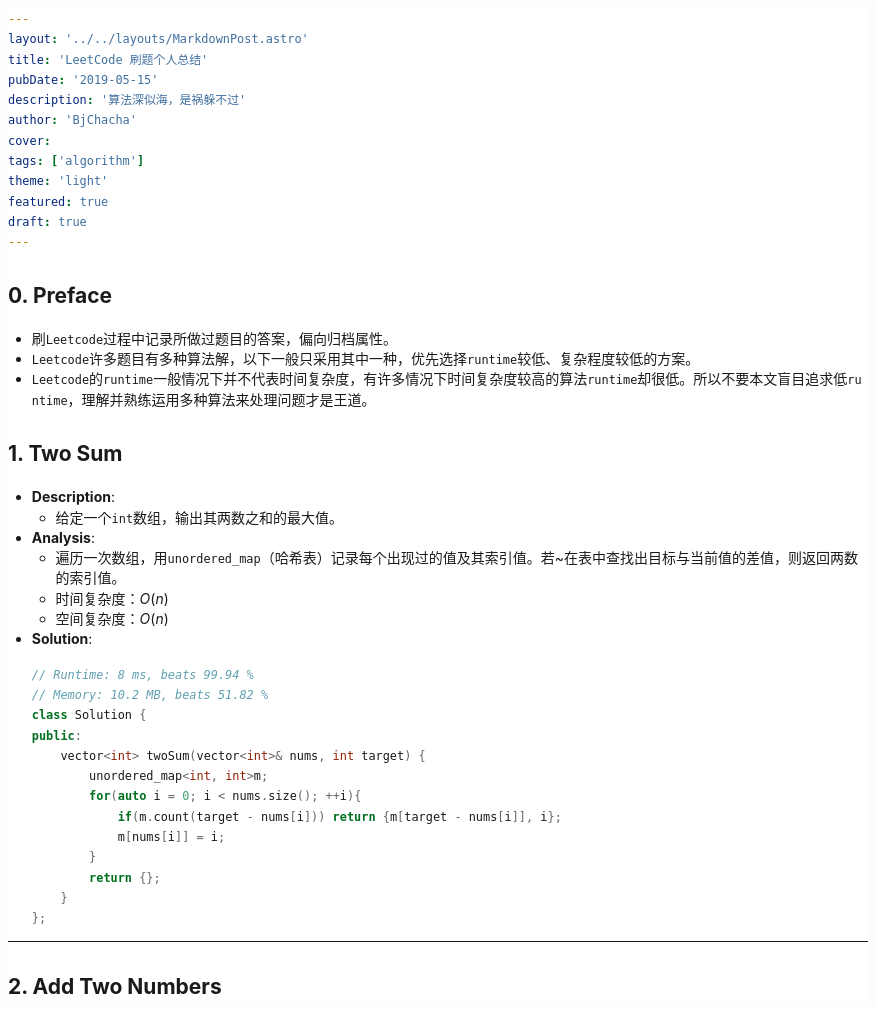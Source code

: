 ```yaml
---
layout: '../../layouts/MarkdownPost.astro'
title: 'LeetCode 刷题个人总结'
pubDate: '2019-05-15'
description: '算法深似海，是祸躲不过'
author: 'BjChacha'
cover:
tags: ['algorithm']
theme: 'light'
featured: true
draft: true
---
```


## 0. Preface

- 刷`Leetcode`过程中记录所做过题目的答案，偏向归档属性。
- `Leetcode`许多题目有多种算法解，以下一般只采用其中一种，优先选择`runtime`较低、复杂程度较低的方案。
- `Leetcode`的`runtime`一般情况下并不代表时间复杂度，有许多情况下时间复杂度较高的算法`runtime`却很低。所以不要本文盲目追求低`runtime`，理解并熟练运用多种算法来处理问题才是王道。

## 1. Two Sum

- **Description**:
  - 给定一个`int`数组，输出其两数之和的最大值。
- **Analysis**:
  - 遍历一次数组，用`unordered_map`（哈希表）记录每个出现过的值及其索引值。若~在表中查找出目标与当前值的差值，则返回两数的索引值。
  - 时间复杂度：$O(n)$
  - 空间复杂度：$O(n)$
- **Solution**:
  ```cpp
  // Runtime: 8 ms, beats 99.94 %
  // Memory: 10.2 MB, beats 51.82 %
  class Solution {
  public:
      vector<int> twoSum(vector<int>& nums, int target) {
          unordered_map<int, int>m;
          for(auto i = 0; i < nums.size(); ++i){
              if(m.count(target - nums[i])) return {m[target - nums[i]], i};
              m[nums[i]] = i;
          }
          return {};
      }
  };
  ```

---

## 2. Add Two Numbers

